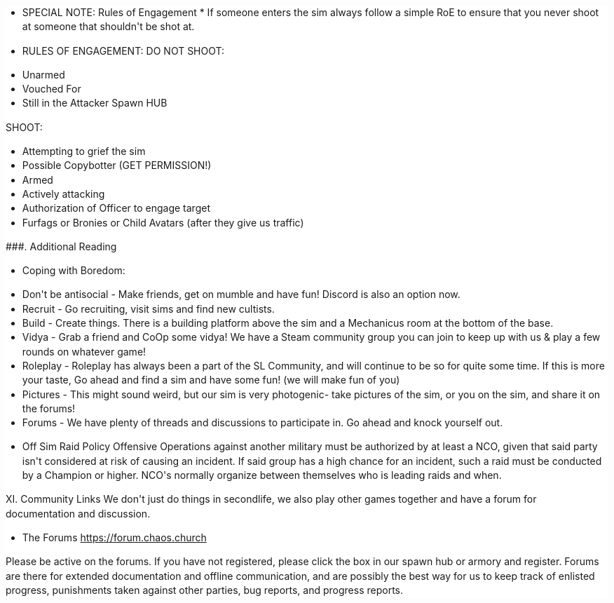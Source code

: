 * SPECIAL NOTE: Rules of Engagement *
If someone enters the sim always follow a simple RoE to ensure that you never shoot at someone that shouldn't be shot at.

+ RULES OF ENGAGEMENT:
DO NOT SHOOT:
- Unarmed
- Vouched For
- Still in the Attacker Spawn HUB

SHOOT:
- Attempting to grief the sim
- Possible Copybotter (GET PERMISSION!)
- Armed
- Actively attacking
- Authorization of Officer to engage target
- Furfags or Bronies or Child Avatars (after they give us traffic)


###. Additional Reading


+ Coping with Boredom:
- Don't be antisocial - Make friends, get on mumble and have fun! Discord is also an option now.
- Recruit - Go recruiting, visit sims and find new cultists.
- Build - Create things. There is a building platform above the sim and a Mechanicus room at the bottom of the base.
- Vidya - Grab a friend and CoOp some vidya! We have a Steam community group you can join to keep up with us & play a few rounds on whatever game!
- Roleplay - Roleplay has always been a part of the SL Community, and will continue to be so for quite some time. If this is more your taste, Go ahead and find a sim and have some fun! (we will make fun of you)
- Pictures - This might sound weird, but our sim is very photogenic- take pictures of the sim, or you on the sim, and share it on the forums!
- Forums - We have plenty of threads and discussions to participate in. Go ahead and knock yourself out.


+ Off Sim Raid Policy
Offensive Operations against another military must be authorized by at least a NCO, given that said party isn't considered at risk of causing an incident. If said group has a high chance for an incident, such a raid must be conducted by a Champion or higher. NCO's normally organize between themselves who is leading raids and when.


XI. Community Links
We don't just do things in secondlife, we also play other games together and have a forum for documentation and discussion.

+ The Forums
https://forum.chaos.church

Please be active on the forums. If you have not registered, please click the box in our spawn hub or armory and register.
Forums are there for extended documentation and offline communication, and are possibly the best way for us to keep track of enlisted progress, punishments taken against other parties, bug reports, and progress reports.
